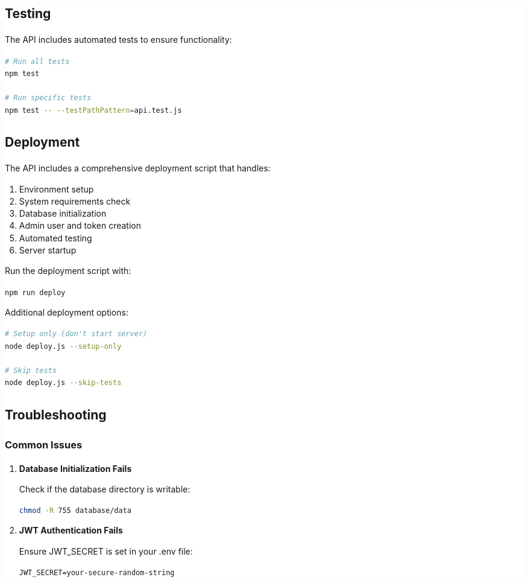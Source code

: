 ## Testing

The API includes automated tests to ensure functionality:

```bash
# Run all tests
npm test

# Run specific tests
npm test -- --testPathPattern=api.test.js
```

## Deployment

The API includes a comprehensive deployment script that handles:

1. Environment setup
2. System requirements check
3. Database initialization
4. Admin user and token creation
5. Automated testing
6. Server startup

Run the deployment script with:

```bash
npm run deploy
```

Additional deployment options:

```bash
# Setup only (don't start server)
node deploy.js --setup-only

# Skip tests
node deploy.js --skip-tests
```

## Troubleshooting

### Common Issues

1. **Database Initialization Fails**

   Check if the database directory is writable:

   ```bash
   chmod -R 755 database/data
   ```

2. **JWT Authentication Fails**

   Ensure JWT_SECRET is set in your .env file:

   ```
   JWT_SECRET=your-secure-random-string
   ```
